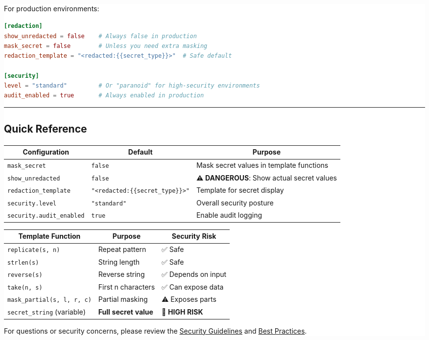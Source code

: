 For production environments:
```toml
[redaction]
show_unredacted = false    # Always false in production
mask_secret = false        # Unless you need extra masking
redaction_template = "<redacted:{{secret_type}}>"  # Safe default

[security]
level = "standard"         # Or "paranoid" for high-security environments
audit_enabled = true       # Always enabled in production
```

---

## Quick Reference

| Configuration | Default | Purpose |
|--------------|---------|---------|
| `mask_secret` | `false` | Mask secret values in template functions |
| `show_unredacted` | `false` | **⚠️ DANGEROUS**: Show actual secret values |
| `redaction_template` | `"<redacted:{{secret_type}}>"` | Template for secret display |
| `security.level` | `"standard"` | Overall security posture |
| `security.audit_enabled` | `true` | Enable audit logging |

| Template Function            | Purpose               | Security Risk       |
|------------------------------|-----------------------|----------------------|
| `replicate(s, n)`            | Repeat pattern        | ✅ Safe              |
| `strlen(s)`                  | String length         | ✅ Safe              |
| `reverse(s)`                 | Reverse string        | ✅ Depends on input  |
| `take(n, s)`                 | First n characters    | ✅ Can expose data   |
| `mask_partial(s, l, r, c)`   | Partial masking       | ⚠️ Exposes parts     |
| `secret_string` (variable)   | **Full secret value** | 🚨 **HIGH RISK**    |

For questions or security concerns, please review the [Security Guidelines](../SECURITY.md) and [Best Practices](BEST_PRACTICES.md).
